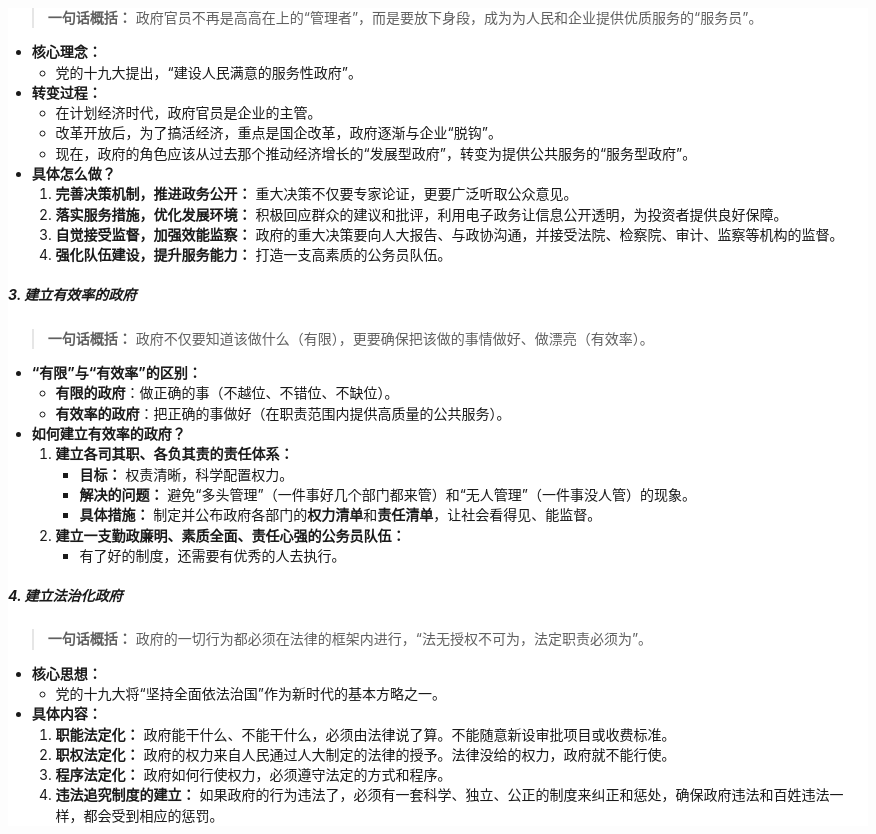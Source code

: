 > **一句话概括：** 政府官员不再是高高在上的“管理者”，而是要放下身段，成为为人民和企业提供优质服务的“服务员”。

*   **核心理念：**
    *   党的十九大提出，“建设人民满意的服务性政府”。
*   **转变过程：**
    *   在计划经济时代，政府官员是企业的主管。
    *   改革开放后，为了搞活经济，重点是国企改革，政府逐渐与企业“脱钩”。
    *   现在，政府的角色应该从过去那个推动经济增长的“发展型政府”，转变为提供公共服务的“服务型政府”。
*   **具体怎么做？**
    1.  **完善决策机制，推进政务公开：** 重大决策不仅要专家论证，更要广泛听取公众意见。
    2.  **落实服务措施，优化发展环境：** 积极回应群众的建议和批评，利用电子政务让信息公开透明，为投资者提供良好保障。
    3.  **自觉接受监督，加强效能监察：** 政府的重大决策要向人大报告、与政协沟通，并接受法院、检察院、审计、监察等机构的监督。
    4.  **强化队伍建设，提升服务能力：** 打造一支高素质的公务员队伍。

##### 3. 建立有效率的政府

> **一句话概括：** 政府不仅要知道该做什么（有限），更要确保把该做的事情做好、做漂亮（有效率）。

*   **“有限”与“有效率”的区别：**
    *   **有限的政府**：做正确的事（不越位、不错位、不缺位）。
    *   **有效率的政府**：把正确的事做好（在职责范围内提供高质量的公共服务）。
*   **如何建立有效率的政府？**
    1.  **建立各司其职、各负其责的责任体系：**
        *   **目标：** 权责清晰，科学配置权力。
        *   **解决的问题：** 避免“多头管理”（一件事好几个部门都来管）和“无人管理”（一件事没人管）的现象。
        *   **具体措施：** 制定并公布政府各部门的**权力清单**和**责任清单**，让社会看得见、能监督。
    2.  **建立一支勤政廉明、素质全面、责任心强的公务员队伍：**
        *   有了好的制度，还需要有优秀的人去执行。

##### 4. 建立法治化政府

> **一句话概括：** 政府的一切行为都必须在法律的框架内进行，“法无授权不可为，法定职责必须为”。

*   **核心思想：**
    *   党的十九大将“坚持全面依法治国”作为新时代的基本方略之一。
*   **具体内容：**
    1.  **职能法定化：** 政府能干什么、不能干什么，必须由法律说了算。不能随意新设审批项目或收费标准。
    2.  **职权法定化：** 政府的权力来自人民通过人大制定的法律的授予。法律没给的权力，政府就不能行使。
    3.  **程序法定化：** 政府如何行使权力，必须遵守法定的方式和程序。
    4.  **违法追究制度的建立：** 如果政府的行为违法了，必须有一套科学、独立、公正的制度来纠正和惩处，确保政府违法和百姓违法一样，都会受到相应的惩罚。